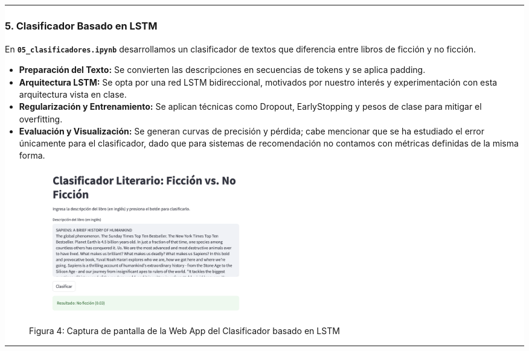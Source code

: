 </figure>

---

### 5. Clasificador Basado en LSTM

En **`05_clasificadores.ipynb`** desarrollamos un clasificador de textos que diferencia entre libros de ficción y no ficción.  
- **Preparación del Texto:** Se convierten las descripciones en secuencias de tokens y se aplica padding.
- **Arquitectura LSTM:** Se opta por una red LSTM bidireccional, motivados por nuestro interés y experimentación con esta arquitectura vista en clase.
- **Regularización y Entrenamiento:** Se aplican técnicas como Dropout, EarlyStopping y pesos de clase para mitigar el overfitting.
- **Evaluación y Visualización:** Se generan curvas de precisión y pérdida; cabe mencionar que se ha estudiado el error únicamente para el clasificador, dado que para sistemas de recomendación no contamos con métricas definidas de la misma forma.

<figure>
  <img src="figures/clasificador.png" width="400" alt="Web App Clasificador">
  <figcaption>Figura 4: Captura de pantalla de la Web App del Clasificador basado en LSTM</figcaption>
</figure>

---
